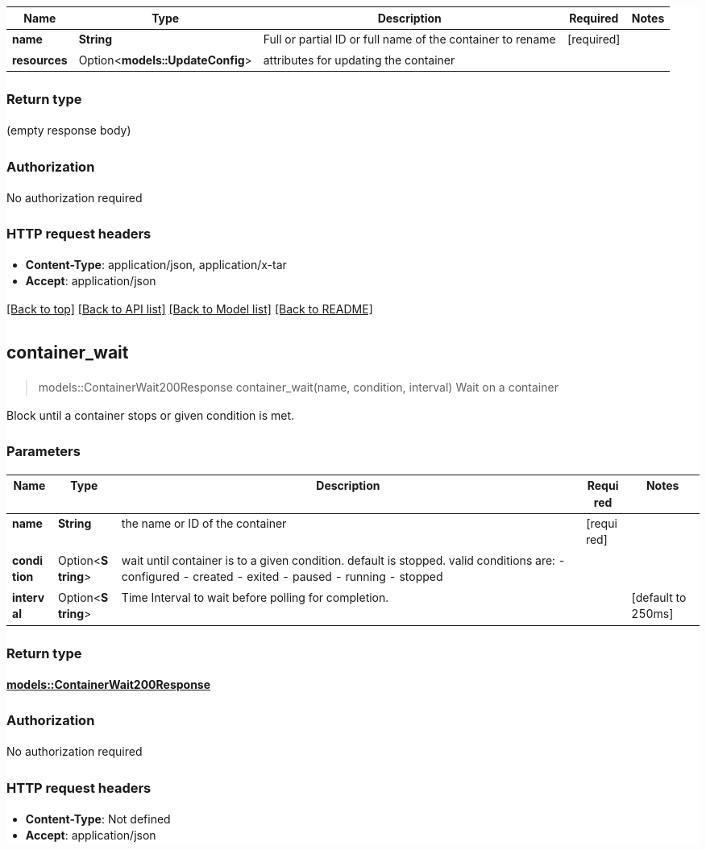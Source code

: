 
Name | Type | Description  | Required | Notes
------------- | ------------- | ------------- | ------------- | -------------
**name** | **String** | Full or partial ID or full name of the container to rename | [required] |
**resources** | Option<**models::UpdateConfig**> | attributes for updating the container |  |

### Return type

 (empty response body)

### Authorization

No authorization required

### HTTP request headers

- **Content-Type**: application/json, application/x-tar
- **Accept**: application/json

[[Back to top]](#) [[Back to API list]](../README.md#documentation-for-api-endpoints) [[Back to Model list]](../README.md#documentation-for-models) [[Back to README]](../README.md)


## container_wait

> models::ContainerWait200Response container_wait(name, condition, interval)
Wait on a container

Block until a container stops or given condition is met.

### Parameters


Name | Type | Description  | Required | Notes
------------- | ------------- | ------------- | ------------- | -------------
**name** | **String** | the name or ID of the container | [required] |
**condition** | Option<**String**> | wait until container is to a given condition. default is stopped. valid conditions are:   - configured   - created   - exited   - paused   - running   - stopped  |  |
**interval** | Option<**String**> | Time Interval to wait before polling for completion. |  |[default to 250ms]

### Return type

[**models::ContainerWait200Response**](ContainerWait_200_response.md)

### Authorization

No authorization required

### HTTP request headers

- **Content-Type**: Not defined
- **Accept**: application/json
